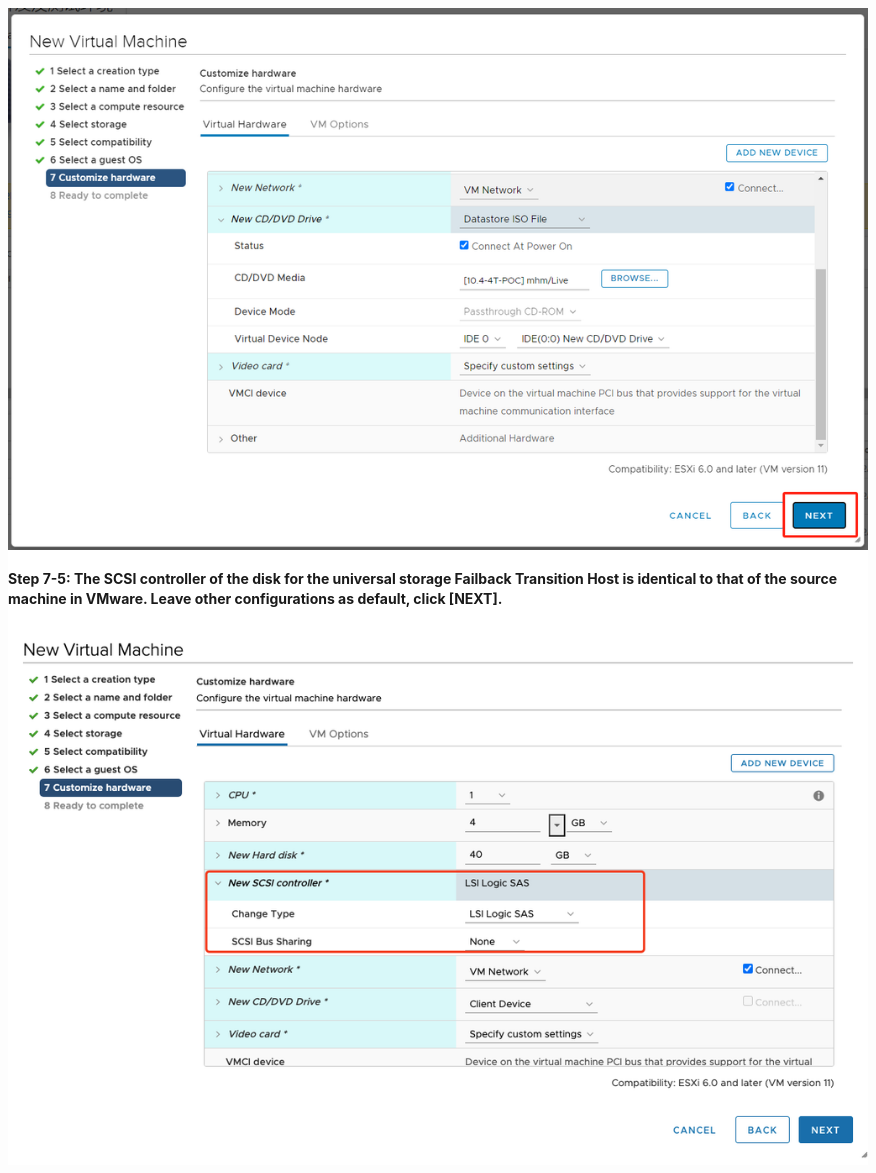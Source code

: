 ![complete-doc-for-block-storage-failback-29.png](./images/complete-doc-for-block-storage-failback-29.png)

**Step 7-5: The SCSI controller of the disk for the universal storage Failback Transition Host is identical to that of the source machine in VMware.  Leave other configurations as default, click [NEXT].**

![vmware-scsi-controller-en-1.png](./images/vmware-scsi-controller-en-1.png)

